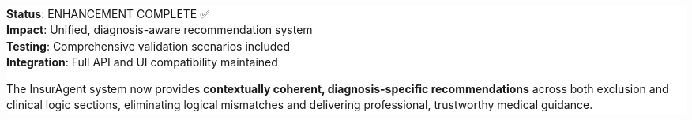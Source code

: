 **Status**: ENHANCEMENT COMPLETE ✅  
**Impact**: Unified, diagnosis-aware recommendation system  
**Testing**: Comprehensive validation scenarios included  
**Integration**: Full API and UI compatibility maintained  

The InsurAgent system now provides **contextually coherent, diagnosis-specific recommendations** across both exclusion and clinical logic sections, eliminating logical mismatches and delivering professional, trustworthy medical guidance. 